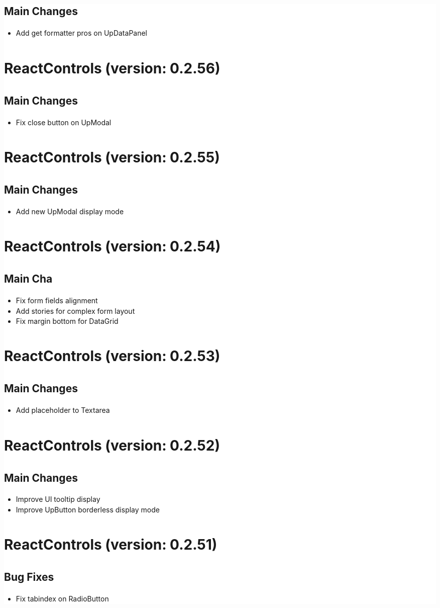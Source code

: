 ## Main Changes

- Add get formatter pros on UpDataPanel

# ReactControls (version: 0.2.56)

## Main Changes

- Fix close button on UpModal

# ReactControls (version: 0.2.55)

## Main Changes

- Add new UpModal display mode

# ReactControls (version: 0.2.54)

## Main Cha

- Fix form fields alignment
- Add stories for complex form layout
- Fix margin bottom for DataGrid

# ReactControls (version: 0.2.53)

## Main Changes

- Add placeholder to Textarea

# ReactControls (version: 0.2.52)

## Main Changes

- Improve UI tooltip display
- Improve UpButton borderless display mode

# ReactControls (version: 0.2.51)

## Bug Fixes

- Fix tabindex on RadioButton
